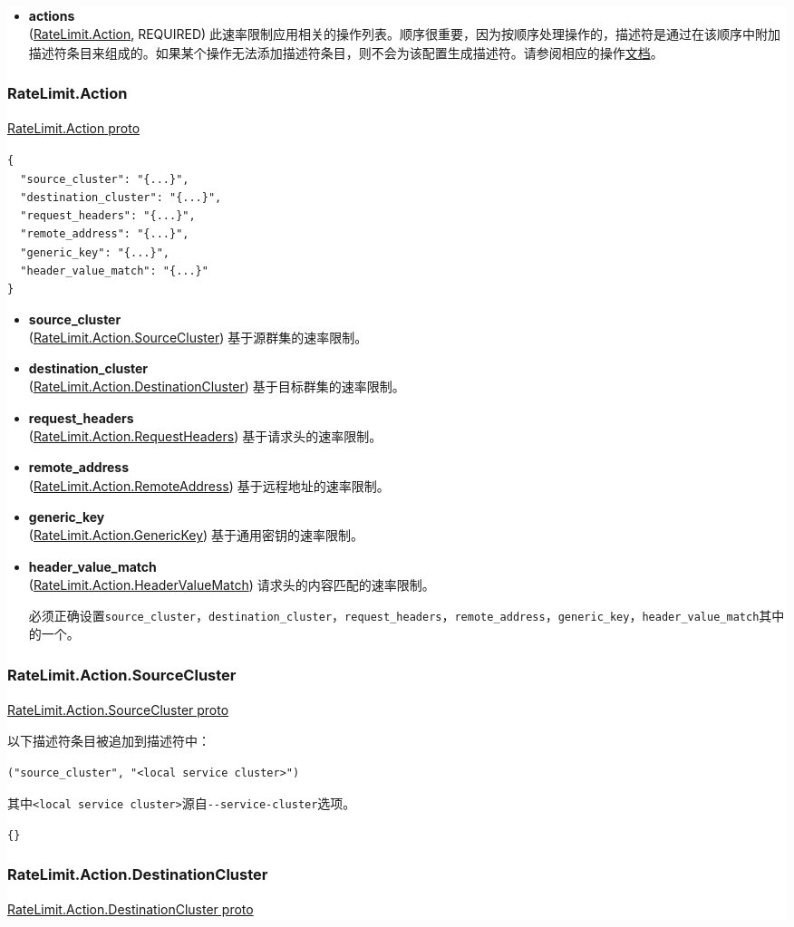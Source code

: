 - **actions**<br />
	([RateLimit.Action](#rateLimitaction), REQUIRED) 此速率限制应用相关的操作列表。顺序很重要，因为按顺序处理操作的，描述符是通过在该顺序中附加描述符条目来组成的。如果某个操作无法添加描述符条目，则不会为该配置生成描述符。请参阅相应的操作[文档](../Configurationreference/HTTPfilters/Ratelimit.md)。

### RateLimit.Action
[RateLimit.Action proto](https://github.com/envoyproxy/data-plane-api/blob/master/api/rds.proto#L642)

```
{
  "source_cluster": "{...}",
  "destination_cluster": "{...}",
  "request_headers": "{...}",
  "remote_address": "{...}",
  "generic_key": "{...}",
  "header_value_match": "{...}"
}
```
- **source_cluster**<br />
	([RateLimit.Action.SourceCluster](#RateLimit.Action.SourceCluster)) 基于源群集的速率限制。

- **destination_cluster**<br />
	([RateLimit.Action.DestinationCluster](#RateLimit.Action.DestinationCluster)) 基于目标群集的速率限制。

- **request_headers**<br />
	([RateLimit.Action.RequestHeaders](#RateLimit.Action.RequestHeaders)) 基于请求头的速率限制。

- **remote_address**<br />
	([RateLimit.Action.RemoteAddress](#RateLimit.Action.RemoteAddress)) 基于远程地址的速率限制。

- **generic_key**<br />
	([RateLimit.Action.GenericKey](#RateLimit.Action.GenericKey)) 基于通用密钥的速率限制。

- **header_value_match**<br />
	([RateLimit.Action.HeaderValueMatch](#RateLimit.Action.HeaderValueMatch)) 请求头的内容匹配的速率限制。

    必须正确设置`source_cluster`，`destination_cluster`，`request_headers`，`remote_address`，`generic_key`，`header_value_match`其中的一个。


### RateLimit.Action.SourceCluster
[RateLimit.Action.SourceCluster proto](https://github.com/envoyproxy/data-plane-api/blob/master/api/rds.proto#L650)

以下描述符条目被追加到描述符中：

```
("source_cluster", "<local service cluster>")
```

其中`<local service cluster>`源自`--service-cluster`选项。

```
{}
```

### RateLimit.Action.DestinationCluster
[RateLimit.Action.DestinationCluster proto](https://github.com/envoyproxy/data-plane-api/blob/master/api/rds.proto#L669)
